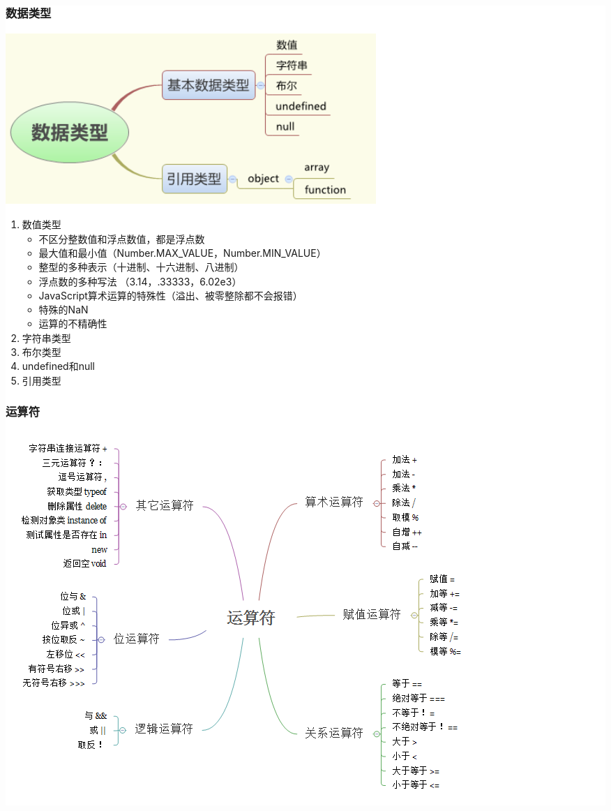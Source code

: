 ### 数据类型

![数据类型](./img/3.png)

1. 数值类型
    - 不区分整数值和浮点数值，都是浮点数
    - 最大值和最小值（Number.MAX_VALUE，Number.MIN_VALUE）
    - 整型的多种表示（十进制、十六进制、八进制）
    - 浮点数的多种写法 （3.14，.33333，6.02e3）
    - JavaScript算术运算的特殊性（溢出、被零整除都不会报错）
    - 特殊的NaN
    - 运算的不精确性
2. 字符串类型
3. 布尔类型
4. undefined和null
5. 引用类型

### 运算符

![运算符](./img/4.png)
